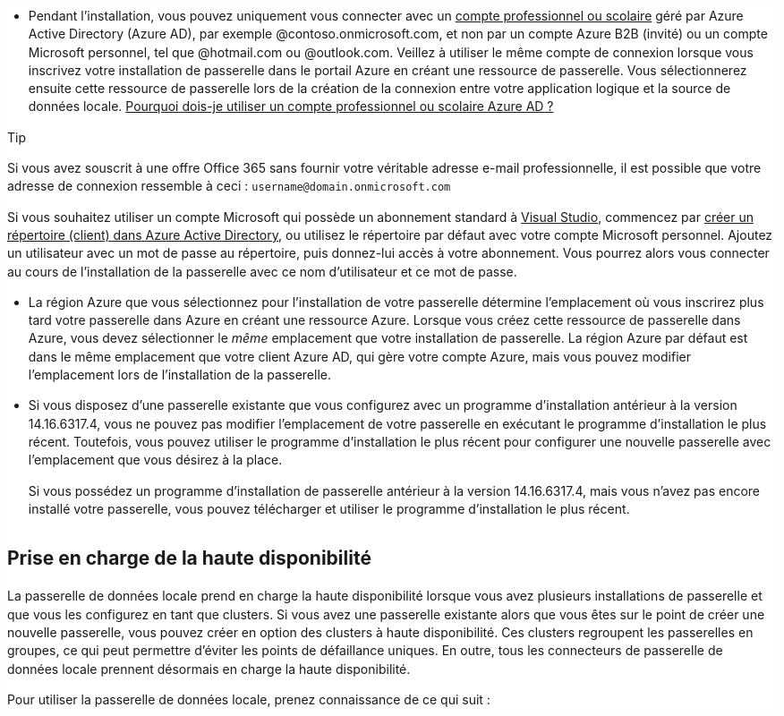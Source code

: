   * Pendant l’installation, vous pouvez uniquement vous connecter avec un [compte professionnel ou scolaire](../active-directory/sign-up-organization.md) géré par Azure Active Directory (Azure AD), par exemple @contoso.onmicrosoft.com, et non par un compte Azure B2B (invité) ou un compte Microsoft personnel, tel que @hotmail.com ou @outlook.com. 
  Veillez à utiliser le même compte de connexion lorsque vous inscrivez votre installation de passerelle dans le portail Azure en créant une ressource de passerelle. 
  Vous sélectionnerez ensuite cette ressource de passerelle lors de la création de la connexion entre votre application logique et la source de données locale. 
  [Pourquoi dois-je utiliser un compte professionnel ou scolaire Azure AD ?](#why-azure-work-school-account)

  > [!TIP]
  > Si vous avez souscrit à une offre Office 365 sans fournir votre véritable adresse e-mail professionnelle, il est possible que votre adresse de connexion ressemble à ceci : `username@domain.onmicrosoft.com` 
  >
  > Si vous souhaitez utiliser un compte Microsoft qui possède un abonnement standard à [Visual Studio](https://visualstudio.microsoft.com/vs/pricing/), commencez par [créer un répertoire (client) dans Azure Active Directory](../active-directory/develop/quickstart-create-new-tenant.md), ou utilisez le répertoire par défaut avec votre compte Microsoft personnel. 
  > Ajoutez un utilisateur avec un mot de passe au répertoire, puis donnez-lui accès à votre abonnement. 
  > Vous pourrez alors vous connecter au cours de l’installation de la passerelle avec ce nom d’utilisateur et ce mot de passe.

  * La région Azure que vous sélectionnez pour l’installation de votre passerelle détermine l’emplacement où vous inscrirez plus tard votre passerelle dans Azure en créant une ressource Azure. 
  Lorsque vous créez cette ressource de passerelle dans Azure, vous devez sélectionner le *même* emplacement que votre installation de passerelle. La région Azure par défaut est dans le même emplacement que votre client Azure AD, qui gère votre compte Azure, mais vous pouvez modifier l’emplacement lors de l’installation de la passerelle.

  * Si vous disposez d’une passerelle existante que vous configurez avec un programme d’installation antérieur à la version 14.16.6317.4, vous ne pouvez pas modifier l’emplacement de votre passerelle en exécutant le programme d’installation le plus récent. Toutefois, vous pouvez utiliser le programme d’installation le plus récent pour configurer une nouvelle passerelle avec l’emplacement que vous désirez à la place.
  
    Si vous possédez un programme d’installation de passerelle antérieur à la version 14.16.6317.4, mais vous n’avez pas encore installé votre passerelle, vous pouvez télécharger et utiliser le programme d’installation le plus récent.

## <a name="high-availability-support"></a>Prise en charge de la haute disponibilité

La passerelle de données locale prend en charge la haute disponibilité lorsque vous avez plusieurs installations de passerelle et que vous les configurez en tant que clusters. Si vous avez une passerelle existante alors que vous êtes sur le point de créer une nouvelle passerelle, vous pouvez créer en option des clusters à haute disponibilité. Ces clusters regroupent les passerelles en groupes, ce qui peut permettre d’éviter les points de défaillance uniques. En outre, tous les connecteurs de passerelle de données locale prennent désormais en charge la haute disponibilité.

Pour utiliser la passerelle de données locale, prenez connaissance de ce qui suit :
